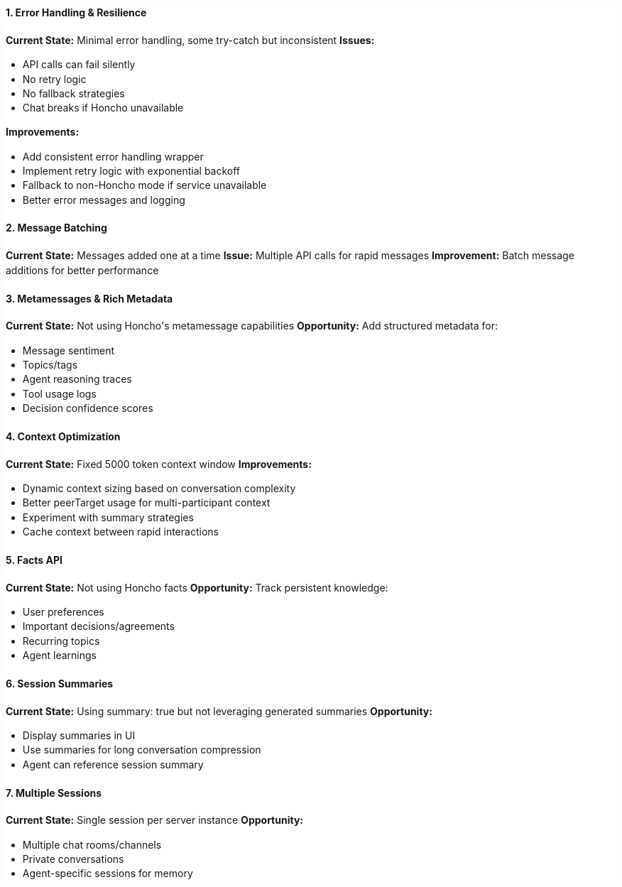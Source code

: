 #### 1. Error Handling & Resilience
**Current State:** Minimal error handling, some try-catch but inconsistent
**Issues:**
- API calls can fail silently
- No retry logic
- No fallback strategies
- Chat breaks if Honcho unavailable

**Improvements:**
- Add consistent error handling wrapper
- Implement retry logic with exponential backoff
- Fallback to non-Honcho mode if service unavailable
- Better error messages and logging

#### 2. Message Batching
**Current State:** Messages added one at a time
**Issue:** Multiple API calls for rapid messages
**Improvement:** Batch message additions for better performance

#### 3. Metamessages & Rich Metadata
**Current State:** Not using Honcho's metamessage capabilities
**Opportunity:** Add structured metadata for:
- Message sentiment
- Topics/tags
- Agent reasoning traces
- Tool usage logs
- Decision confidence scores

#### 4. Context Optimization
**Current State:** Fixed 5000 token context window
**Improvements:**
- Dynamic context sizing based on conversation complexity
- Better peerTarget usage for multi-participant context
- Experiment with summary strategies
- Cache context between rapid interactions

#### 5. Facts API
**Current State:** Not using Honcho facts
**Opportunity:** Track persistent knowledge:
- User preferences
- Important decisions/agreements
- Recurring topics
- Agent learnings

#### 6. Session Summaries
**Current State:** Using summary: true but not leveraging generated summaries
**Opportunity:**
- Display summaries in UI
- Use summaries for long conversation compression
- Agent can reference session summary

#### 7. Multiple Sessions
**Current State:** Single session per server instance
**Opportunity:**
- Multiple chat rooms/channels
- Private conversations
- Agent-specific sessions for memory
